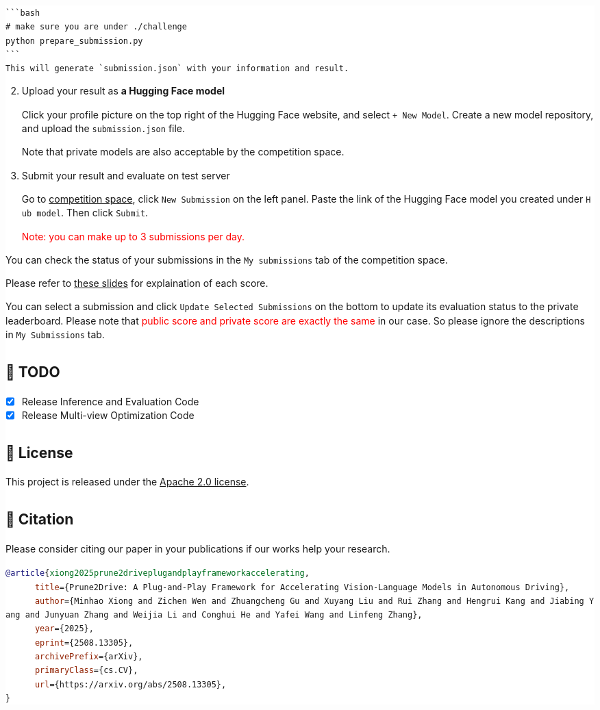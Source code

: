     ```bash
    # make sure you are under ./challenge
    python prepare_submission.py
    ```
    This will generate `submission.json` with your information and result. 

2. Upload your result as **a Hugging Face model**

    Click your profile picture on the top right of the Hugging Face website, and select `+ New Model`. Create a new model repository, and upload the `submission.json` file.
    
    Note that private models are also acceptable by the competition space.

3. Submit your result and evaluate on test server

    Go to [competition space](https://huggingface.co/spaces/AGC2024/driving-with-language-official), click `New Submission` on the left panel. Paste the link of the Hugging Face model you created under `Hub model`. Then click `Submit`. 

    <font color=red> Note: you can make up to 3 submissions per day. </font>


You can check the status of your submissions in the `My submissions` tab of the competition space.

Please refer to [these slides](https://docs.google.com/presentation/d/1bicxoR_L3t05p5xw-qZM0Dj5KdJhjynqLM0Rck0qdcI/edit?usp=sharing) for explaination of each score.

You can select a submission and click `Update Selected Submissions` on the bottom to update its evaluation status to the private leaderboard. Please note that <font color=red>public score and private score are exactly the same</font> in our case. So please ignore the descriptions in `My Submissions` tab. 




## 📌 TODO
- [x] Release Inference and Evaluation Code
- [x] Release Multi-view Optimization Code

## 🔑 License

This project is released under the [Apache 2.0 license](LICENSE).

## 📍 Citation

Please consider citing our paper in your publications if our works help your research.
```bibtex
@article{xiong2025prune2driveplugandplayframeworkaccelerating,
      title={Prune2Drive: A Plug-and-Play Framework for Accelerating Vision-Language Models in Autonomous Driving}, 
      author={Minhao Xiong and Zichen Wen and Zhuangcheng Gu and Xuyang Liu and Rui Zhang and Hengrui Kang and Jiabing Yang and Junyuan Zhang and Weijia Li and Conghui He and Yafei Wang and Linfeng Zhang},
      year={2025},
      eprint={2508.13305},
      archivePrefix={arXiv},
      primaryClass={cs.CV},
      url={https://arxiv.org/abs/2508.13305}, 
}
```

